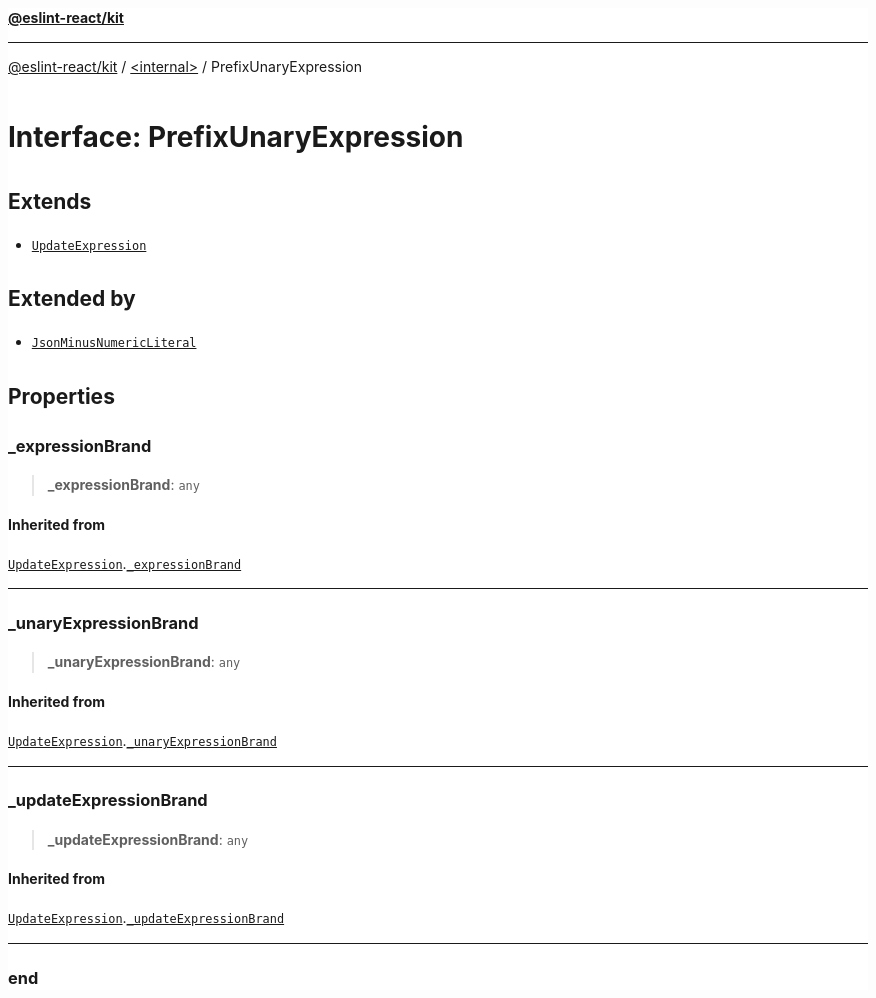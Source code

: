 [**@eslint-react/kit**](../../README.md)

***

[@eslint-react/kit](../../README.md) / [\<internal\>](../README.md) / PrefixUnaryExpression

# Interface: PrefixUnaryExpression

## Extends

- [`UpdateExpression`](UpdateExpression-1.md)

## Extended by

- [`JsonMinusNumericLiteral`](JsonMinusNumericLiteral.md)

## Properties

### \_expressionBrand

> **\_expressionBrand**: `any`

#### Inherited from

[`UpdateExpression`](UpdateExpression-1.md).[`_expressionBrand`](UpdateExpression-1.md#_expressionbrand)

***

### \_unaryExpressionBrand

> **\_unaryExpressionBrand**: `any`

#### Inherited from

[`UpdateExpression`](UpdateExpression-1.md).[`_unaryExpressionBrand`](UpdateExpression-1.md#_unaryexpressionbrand)

***

### \_updateExpressionBrand

> **\_updateExpressionBrand**: `any`

#### Inherited from

[`UpdateExpression`](UpdateExpression-1.md).[`_updateExpressionBrand`](UpdateExpression-1.md#_updateexpressionbrand)

***

### end
